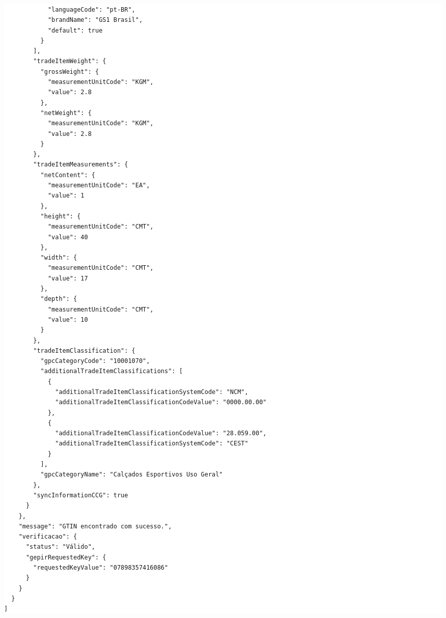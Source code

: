 ```
            "languageCode": "pt-BR",
            "brandName": "GS1 Brasil",
            "default": true
          }
        ],
        "tradeItemWeight": {
          "grossWeight": {
            "measurementUnitCode": "KGM",
            "value": 2.8
          },
          "netWeight": {
            "measurementUnitCode": "KGM",
            "value": 2.8
          }
        },
        "tradeItemMeasurements": {
          "netContent": {
            "measurementUnitCode": "EA",
            "value": 1
          },
          "height": {
            "measurementUnitCode": "CMT",
            "value": 40
          },
          "width": {
            "measurementUnitCode": "CMT",
            "value": 17
          },
          "depth": {
            "measurementUnitCode": "CMT",
            "value": 10
          }
        },
        "tradeItemClassification": {
          "gpcCategoryCode": "10001070",
          "additionalTradeItemClassifications": [
            {
              "additionalTradeItemClassificationSystemCode": "NCM",
              "additionalTradeItemClassificationCodeValue": "0000.00.00"
            },
            {
              "additionalTradeItemClassificationCodeValue": "28.059.00",
              "additionalTradeItemClassificationSystemCode": "CEST"
            }
          ],
          "gpcCategoryName": "Calçados Esportivos Uso Geral"
        },
        "syncInformationCCG": true
      }
    },
    "message": "GTIN encontrado com sucesso.",
    "verificacao": {
      "status": "Válido",
      "gepirRequestedKey": {
        "requestedKeyValue": "07898357416086"
      }
    }
  }
]
```
